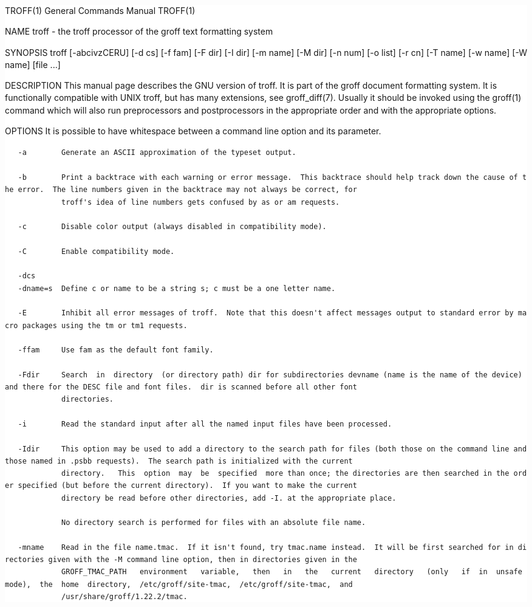 TROFF(1)                                                                                   General Commands Manual                                                                                   TROFF(1)



NAME
       troff - the troff processor of the groff text formatting system

SYNOPSIS
       troff [-abcivzCERU] [-d cs] [-f fam] [-F dir] [-I dir] [-m name] [-M dir] [-n num] [-o list] [-r cn] [-T name] [-w name] [-W name] [file ...]

DESCRIPTION
       This  manual page describes the GNU version of troff.  It is part of the groff document formatting system.  It is functionally compatible with UNIX troff, but has many extensions, see groff_diff(7).
       Usually it should be invoked using the groff(1) command which will also run preprocessors and postprocessors in the appropriate order and with the appropriate options.

OPTIONS
       It is possible to have whitespace between a command line option and its parameter.

       -a        Generate an ASCII approximation of the typeset output.

       -b        Print a backtrace with each warning or error message.  This backtrace should help track down the cause of the error.  The line numbers given in the backtrace may not always be correct, for
                 troff's idea of line numbers gets confused by as or am requests.

       -c        Disable color output (always disabled in compatibility mode).

       -C        Enable compatibility mode.

       -dcs
       -dname=s  Define c or name to be a string s; c must be a one letter name.

       -E        Inhibit all error messages of troff.  Note that this doesn't affect messages output to standard error by macro packages using the tm or tm1 requests.

       -ffam     Use fam as the default font family.

       -Fdir     Search  in  directory  (or directory path) dir for subdirectories devname (name is the name of the device) and there for the DESC file and font files.  dir is scanned before all other font
                 directories.

       -i        Read the standard input after all the named input files have been processed.

       -Idir     This option may be used to add a directory to the search path for files (both those on the command line and those named in .psbb requests).  The search path is initialized with the current
                 directory.   This  option  may  be  specified  more than once; the directories are then searched in the order specified (but before the current directory).  If you want to make the current
                 directory be read before other directories, add -I. at the appropriate place.

                 No directory search is performed for files with an absolute file name.

       -mname    Read in the file name.tmac.  If it isn't found, try tmac.name instead.  It will be first searched for in directories given with the -M command line option, then in directories given in the
                 GROFF_TMAC_PATH   environment   variable,   then   in   the   current   directory   (only   if  in  unsafe  mode),  the  home  directory,  /etc/groff/site-tmac,  /etc/groff/site-tmac,  and
                 /usr/share/groff/1.22.2/tmac.
